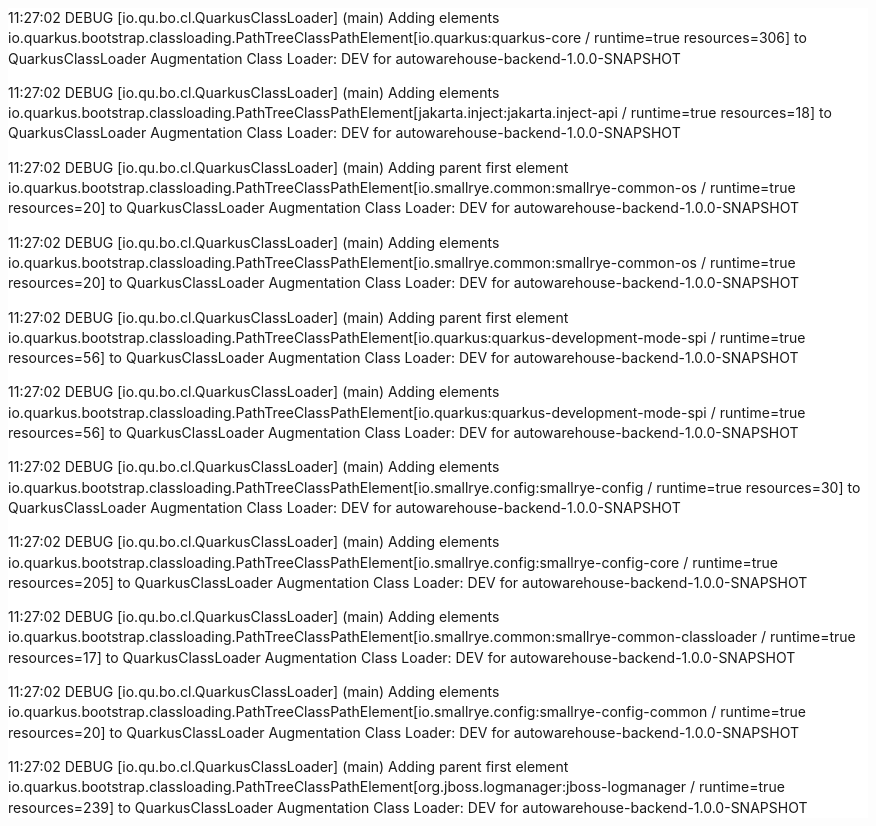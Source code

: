 

11:27:02 DEBUG [io.qu.bo.cl.QuarkusClassLoader] (main) Adding elements io.quarkus.bootstrap.classloading.PathTreeClassPathElement[io.quarkus:quarkus-core / runtime=true resources=306] to QuarkusClassLoader Augmentation Class Loader: DEV for autowarehouse-backend-1.0.0-SNAPSHOT



11:27:02 DEBUG [io.qu.bo.cl.QuarkusClassLoader] (main) Adding elements io.quarkus.bootstrap.classloading.PathTreeClassPathElement[jakarta.inject:jakarta.inject-api / runtime=true resources=18] to QuarkusClassLoader Augmentation Class Loader: DEV for autowarehouse-backend-1.0.0-SNAPSHOT



11:27:02 DEBUG [io.qu.bo.cl.QuarkusClassLoader] (main) Adding parent first element io.quarkus.bootstrap.classloading.PathTreeClassPathElement[io.smallrye.common:smallrye-common-os / runtime=true resources=20] to QuarkusClassLoader Augmentation Class Loader: DEV for autowarehouse-backend-1.0.0-SNAPSHOT



11:27:02 DEBUG [io.qu.bo.cl.QuarkusClassLoader] (main) Adding elements io.quarkus.bootstrap.classloading.PathTreeClassPathElement[io.smallrye.common:smallrye-common-os / runtime=true resources=20] to QuarkusClassLoader Augmentation Class Loader: DEV for autowarehouse-backend-1.0.0-SNAPSHOT



11:27:02 DEBUG [io.qu.bo.cl.QuarkusClassLoader] (main) Adding parent first element io.quarkus.bootstrap.classloading.PathTreeClassPathElement[io.quarkus:quarkus-development-mode-spi / runtime=true resources=56] to QuarkusClassLoader Augmentation Class Loader: DEV for autowarehouse-backend-1.0.0-SNAPSHOT



11:27:02 DEBUG [io.qu.bo.cl.QuarkusClassLoader] (main) Adding elements io.quarkus.bootstrap.classloading.PathTreeClassPathElement[io.quarkus:quarkus-development-mode-spi / runtime=true resources=56] to QuarkusClassLoader Augmentation Class Loader: DEV for autowarehouse-backend-1.0.0-SNAPSHOT



11:27:02 DEBUG [io.qu.bo.cl.QuarkusClassLoader] (main) Adding elements io.quarkus.bootstrap.classloading.PathTreeClassPathElement[io.smallrye.config:smallrye-config / runtime=true resources=30] to QuarkusClassLoader Augmentation Class Loader: DEV for autowarehouse-backend-1.0.0-SNAPSHOT



11:27:02 DEBUG [io.qu.bo.cl.QuarkusClassLoader] (main) Adding elements io.quarkus.bootstrap.classloading.PathTreeClassPathElement[io.smallrye.config:smallrye-config-core / runtime=true resources=205] to QuarkusClassLoader Augmentation Class Loader: DEV for autowarehouse-backend-1.0.0-SNAPSHOT



11:27:02 DEBUG [io.qu.bo.cl.QuarkusClassLoader] (main) Adding elements io.quarkus.bootstrap.classloading.PathTreeClassPathElement[io.smallrye.common:smallrye-common-classloader / runtime=true resources=17] to QuarkusClassLoader Augmentation Class Loader: DEV for autowarehouse-backend-1.0.0-SNAPSHOT



11:27:02 DEBUG [io.qu.bo.cl.QuarkusClassLoader] (main) Adding elements io.quarkus.bootstrap.classloading.PathTreeClassPathElement[io.smallrye.config:smallrye-config-common / runtime=true resources=20] to QuarkusClassLoader Augmentation Class Loader: DEV for autowarehouse-backend-1.0.0-SNAPSHOT



11:27:02 DEBUG [io.qu.bo.cl.QuarkusClassLoader] (main) Adding parent first element io.quarkus.bootstrap.classloading.PathTreeClassPathElement[org.jboss.logmanager:jboss-logmanager / runtime=true resources=239] to QuarkusClassLoader Augmentation Class Loader: DEV for autowarehouse-backend-1.0.0-SNAPSHOT
